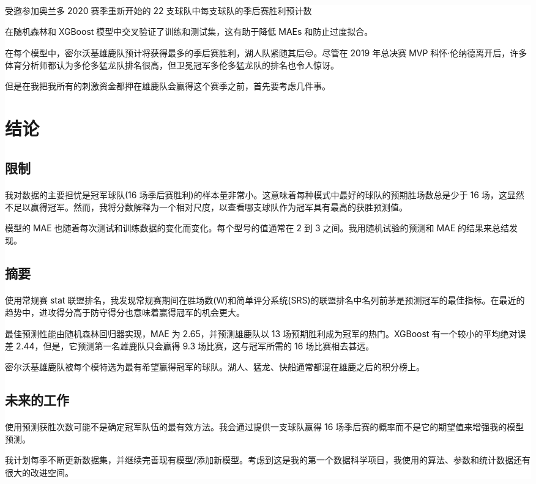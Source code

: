 
受邀参加奥兰多 2020 赛季重新开始的 22 支球队中每支球队的季后赛胜利预计数

在随机森林和 XGBoost 模型中交叉验证了训练和测试集，这有助于降低 MAEs 和防止过度拟合。

在每个模型中，密尔沃基雄鹿队预计将获得最多的季后赛胜利，湖人队紧随其后😒。尽管在 2019 年总决赛 MVP 科怀·伦纳德离开后，许多体育分析师都认为多伦多猛龙队排名很高，但卫冕冠军多伦多猛龙队的排名也令人惊讶。

但是在我把我所有的刺激资金都押在雄鹿队会赢得这个赛季之前，首先要考虑几件事。

# 结论

## 限制

我对数据的主要担忧是冠军球队(16 场季后赛胜利)的样本量非常小。这意味着每种模式中最好的球队的预期胜场数总是少于 16 场，这显然不足以赢得冠军。然而，我将分数解释为一个相对尺度，以查看哪支球队作为冠军具有最高的获胜预测值。

模型的 MAE 也随着每次测试和训练数据的变化而变化。每个型号的值通常在 2 到 3 之间。我用随机试验的预测和 MAE 的结果来总结发现。

## 摘要

使用常规赛 stat 联盟排名，我发现常规赛期间在胜场数(W)和简单评分系统(SRS)的联盟排名中名列前茅是预测冠军的最佳指标。在最近的趋势中，进攻得分高于防守得分也意味着赢得冠军的机会更大。

最佳预测性能由随机森林回归器实现，MAE 为 2.65，并预测雄鹿队以 13 场预期胜利成为冠军的热门。XGBoost 有一个较小的平均绝对误差 2.44，但是，它预测第一名雄鹿队只会赢得 9.3 场比赛，这与冠军所需的 16 场比赛相去甚远。

密尔沃基雄鹿队被每个模特选为最有希望赢得冠军的球队。湖人、猛龙、快船通常都混在雄鹿之后的积分榜上。

## 未来的工作

使用预测获胜次数可能不是确定冠军队伍的最有效方法。我会通过提供一支球队赢得 16 场季后赛的概率而不是它的期望值来增强我的模型预测。

我计划每季不断更新数据集，并继续完善现有模型/添加新模型。考虑到这是我的第一个数据科学项目，我使用的算法、参数和统计数据还有很大的改进空间。